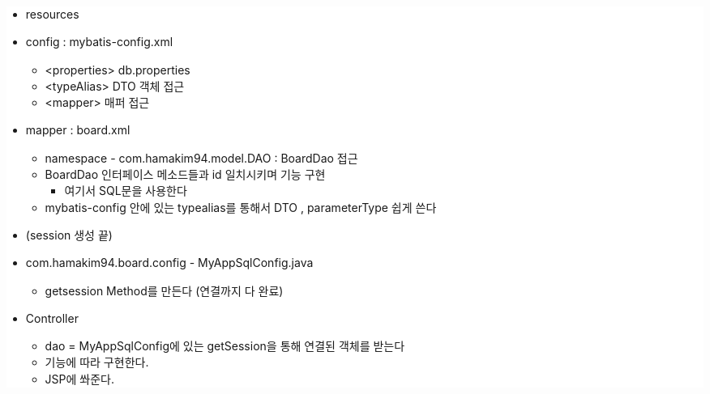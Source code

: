 - resources

- config : mybatis-config.xml 
  - \<properties> db.properties
  - \<typeAlias> DTO 객체 접근
  - \<mapper> 매퍼 접근
- mapper : board.xml
  - namespace - com.hamakim94.model.DAO : BoardDao 접근
  - BoardDao 인터페이스 메소드들과 id 일치시키며 기능 구현
    - 여기서 SQL문을 사용한다
  - mybatis-config 안에 있는 typealias를 통해서 DTO , parameterType 쉽게 쓴다
- (session 생성 끝)
- com.hamakim94.board.config - MyAppSqlConfig.java 
  - getsession Method를 만든다 (연결까지 다 완료)
- Controller
  - dao = MyAppSqlConfig에 있는 getSession을 통해 연결된 객체를 받는다
  - 기능에 따라 구현한다.
  - JSP에 쏴준다.








